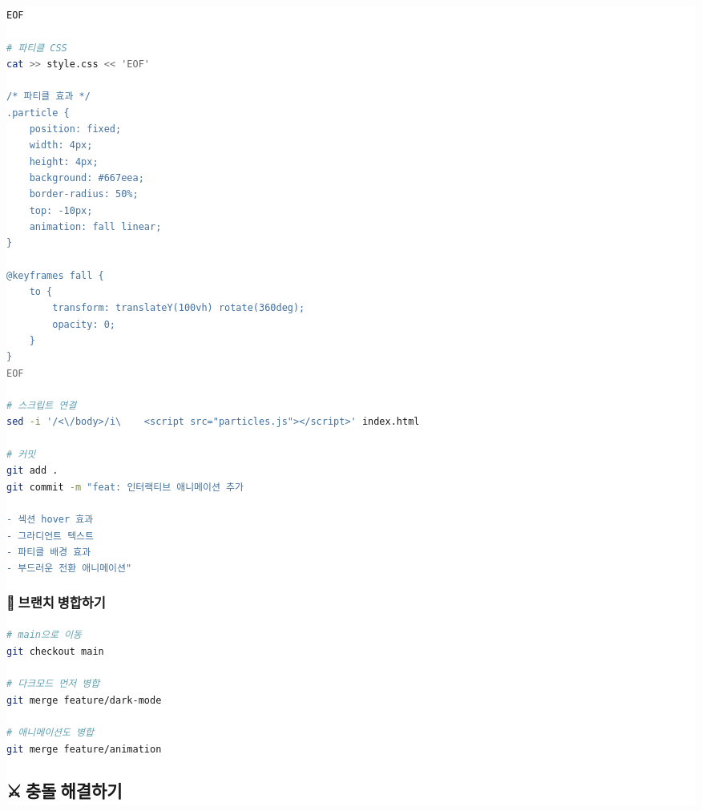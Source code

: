 ```bash
EOF

# 파티클 CSS
cat >> style.css << 'EOF'

/* 파티클 효과 */
.particle {
    position: fixed;
    width: 4px;
    height: 4px;
    background: #667eea;
    border-radius: 50%;
    top: -10px;
    animation: fall linear;
}

@keyframes fall {
    to {
        transform: translateY(100vh) rotate(360deg);
        opacity: 0;
    }
}
EOF

# 스크립트 연결
sed -i '/<\/body>/i\    <script src="particles.js"></script>' index.html

# 커밋
git add .
git commit -m "feat: 인터랙티브 애니메이션 추가

- 섹션 hover 효과
- 그라디언트 텍스트
- 파티클 배경 효과
- 부드러운 전환 애니메이션"
```

### 🔀 브랜치 병합하기
```bash
# main으로 이동
git checkout main

# 다크모드 먼저 병합
git merge feature/dark-mode

# 애니메이션도 병합
git merge feature/animation
```

## ⚔️ 충돌 해결하기
